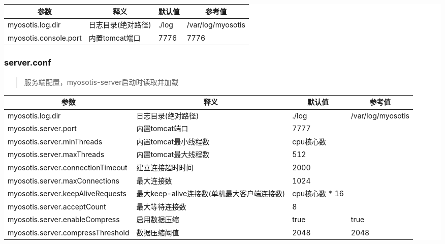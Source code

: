 | 参数                    | 释义         | 默认值   | 参考值               |
|-----------------------|------------|-------|-------------------|
| myosotis.log.dir      | 日志目录(绝对路径) | ./log | /var/log/myosotis |
| myosotis.console.port | 内置tomcat端口 | 7776  | 7776              |

### server.conf

> 服务端配置，myosotis-server启动时读取并加载

| 参数                                | 释义                          | 默认值         | 参考值               |
|-----------------------------------|-----------------------------|-------------|-------------------|
| myosotis.log.dir                  | 日志目录(绝对路径)                  | ./log       | /var/log/myosotis |
| myosotis.server.port              | 内置tomcat端口                  | 7777        |                   |
| myosotis.server.minThreads        | 内置tomcat最小线程数               | cpu核心数      |                   |
| myosotis.server.maxThreads        | 内置tomcat最大线程数               | 512         |                   |
| myosotis.server.connectionTimeout | 建立连接超时时间                    | 2000        |                   |
| myosotis.server.maxConnections    | 最大连接数                       | 1024        |                   |
| myosotis.server.keepAliveRequests | 最大keep-alive连接数(单机最大客户端连接数) | cpu核心数 * 16 |                   |
| myosotis.server.acceptCount       | 最大等待连接数                     | 8           |                   |
| myosotis.server.enableCompress    | 启用数据压缩                      | true        | true              |
| myosotis.server.compressThreshold | 数据压缩阈值                      | 2048        | 2048              |

